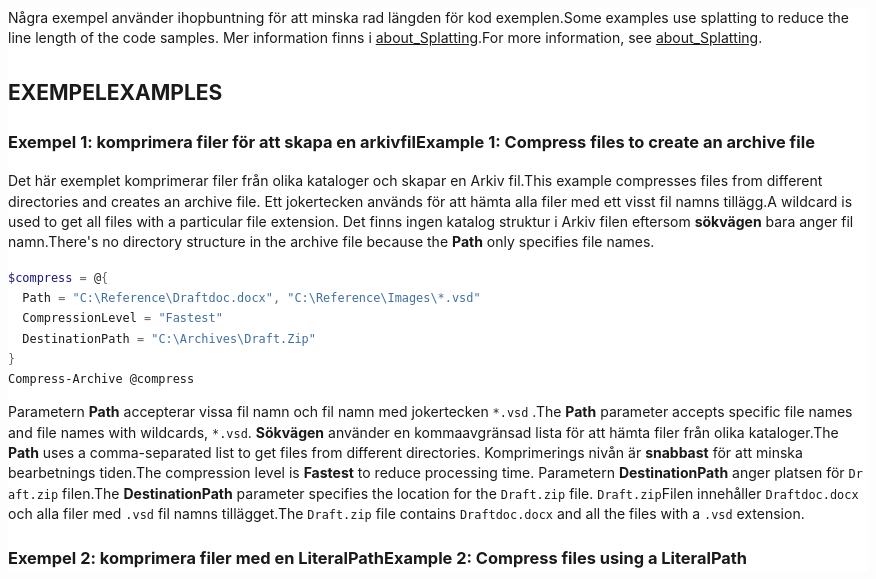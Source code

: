 <span data-ttu-id="a33e4-119">Några exempel använder ihopbuntning för att minska rad längden för kod exemplen.</span><span class="sxs-lookup"><span data-stu-id="a33e4-119">Some examples use splatting to reduce the line length of the code samples.</span></span> <span data-ttu-id="a33e4-120">Mer information finns i [about_Splatting](../Microsoft.PowerShell.Core/About/about_Splatting.md).</span><span class="sxs-lookup"><span data-stu-id="a33e4-120">For more information, see [about_Splatting](../Microsoft.PowerShell.Core/About/about_Splatting.md).</span></span>

## <span data-ttu-id="a33e4-121">EXEMPEL</span><span class="sxs-lookup"><span data-stu-id="a33e4-121">EXAMPLES</span></span>

### <span data-ttu-id="a33e4-122">Exempel 1: komprimera filer för att skapa en arkivfil</span><span class="sxs-lookup"><span data-stu-id="a33e4-122">Example 1: Compress files to create an archive file</span></span>

<span data-ttu-id="a33e4-123">Det här exemplet komprimerar filer från olika kataloger och skapar en Arkiv fil.</span><span class="sxs-lookup"><span data-stu-id="a33e4-123">This example compresses files from different directories and creates an archive file.</span></span> <span data-ttu-id="a33e4-124">Ett jokertecken används för att hämta alla filer med ett visst fil namns tillägg.</span><span class="sxs-lookup"><span data-stu-id="a33e4-124">A wildcard is used to get all files with a particular file extension.</span></span> <span data-ttu-id="a33e4-125">Det finns ingen katalog struktur i Arkiv filen eftersom **sökvägen** bara anger fil namn.</span><span class="sxs-lookup"><span data-stu-id="a33e4-125">There's no directory structure in the archive file because the **Path** only specifies file names.</span></span>

```powershell
$compress = @{
  Path = "C:\Reference\Draftdoc.docx", "C:\Reference\Images\*.vsd"
  CompressionLevel = "Fastest"
  DestinationPath = "C:\Archives\Draft.Zip"
}
Compress-Archive @compress
```

<span data-ttu-id="a33e4-126">Parametern **Path** accepterar vissa fil namn och fil namn med jokertecken `*.vsd` .</span><span class="sxs-lookup"><span data-stu-id="a33e4-126">The **Path** parameter accepts specific file names and file names with wildcards, `*.vsd`.</span></span> <span data-ttu-id="a33e4-127">**Sökvägen** använder en kommaavgränsad lista för att hämta filer från olika kataloger.</span><span class="sxs-lookup"><span data-stu-id="a33e4-127">The **Path** uses a comma-separated list to get files from different directories.</span></span> <span data-ttu-id="a33e4-128">Komprimerings nivån är **snabbast** för att minska bearbetnings tiden.</span><span class="sxs-lookup"><span data-stu-id="a33e4-128">The compression level is **Fastest** to reduce processing time.</span></span> <span data-ttu-id="a33e4-129">Parametern **DestinationPath** anger platsen för `Draft.zip` filen.</span><span class="sxs-lookup"><span data-stu-id="a33e4-129">The **DestinationPath** parameter specifies the location for the `Draft.zip` file.</span></span> <span data-ttu-id="a33e4-130">`Draft.zip`Filen innehåller `Draftdoc.docx` och alla filer med `.vsd` fil namns tillägget.</span><span class="sxs-lookup"><span data-stu-id="a33e4-130">The `Draft.zip` file contains `Draftdoc.docx` and all the files with a `.vsd` extension.</span></span>

### <span data-ttu-id="a33e4-131">Exempel 2: komprimera filer med en LiteralPath</span><span class="sxs-lookup"><span data-stu-id="a33e4-131">Example 2: Compress files using a LiteralPath</span></span>
